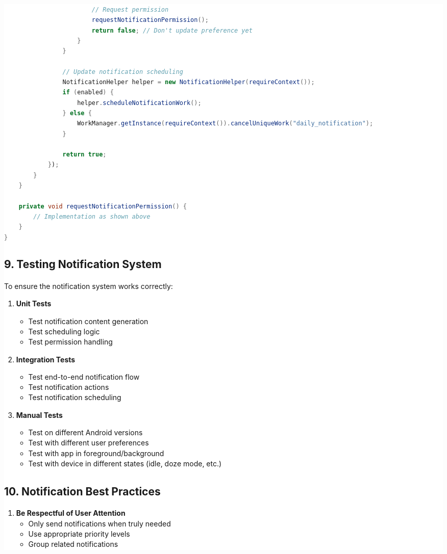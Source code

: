 ```java
                        // Request permission
                        requestNotificationPermission();
                        return false; // Don't update preference yet
                    }
                }
                
                // Update notification scheduling
                NotificationHelper helper = new NotificationHelper(requireContext());
                if (enabled) {
                    helper.scheduleNotificationWork();
                } else {
                    WorkManager.getInstance(requireContext()).cancelUniqueWork("daily_notification");
                }
                
                return true;
            });
        }
    }
    
    private void requestNotificationPermission() {
        // Implementation as shown above
    }
}
```

## 9. Testing Notification System

To ensure the notification system works correctly:

1. **Unit Tests**
   - Test notification content generation
   - Test scheduling logic
   - Test permission handling

2. **Integration Tests**
   - Test end-to-end notification flow
   - Test notification actions
   - Test notification scheduling

3. **Manual Tests**
   - Test on different Android versions
   - Test with different user preferences
   - Test with app in foreground/background
   - Test with device in different states (idle, doze mode, etc.)

## 10. Notification Best Practices

1. **Be Respectful of User Attention**
   - Only send notifications when truly needed
   - Use appropriate priority levels
   - Group related notifications

